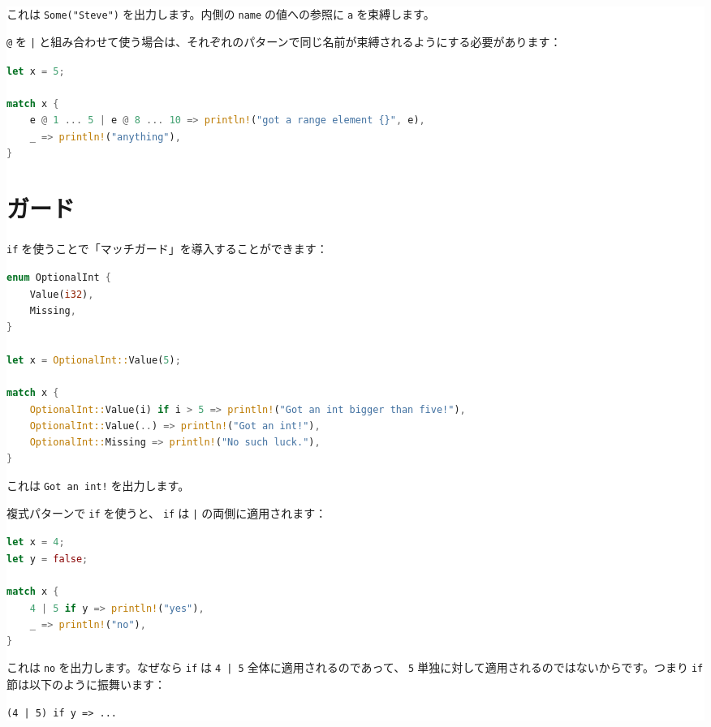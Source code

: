 
これは `Some("Steve")` を出力します。内側の `name` の値への参照に `a` を束縛します。



`@` を `|` と組み合わせて使う場合は、それぞれのパターンで同じ名前が束縛されるようにする必要があります：

```rust
let x = 5;

match x {
    e @ 1 ... 5 | e @ 8 ... 10 => println!("got a range element {}", e),
    _ => println!("anything"),
}
```


# ガード


`if` を使うことで「マッチガード」を導入することができます：

```rust
enum OptionalInt {
    Value(i32),
    Missing,
}

let x = OptionalInt::Value(5);

match x {
    OptionalInt::Value(i) if i > 5 => println!("Got an int bigger than five!"),
    OptionalInt::Value(..) => println!("Got an int!"),
    OptionalInt::Missing => println!("No such luck."),
}
```


これは `Got an int!` を出力します。


複式パターンで `if` を使うと、 `if` は `|` の両側に適用されます：

```rust
let x = 4;
let y = false;

match x {
    4 | 5 if y => println!("yes"),
    _ => println!("no"),
}
```



これは `no` を出力します。なぜなら `if` は `4 | 5` 全体に適用されるのであって、 `5` 単独に対して適用されるのではないからです。つまり `if` 節は以下のように振舞います：

```text
(4 | 5) if y => ...
```
